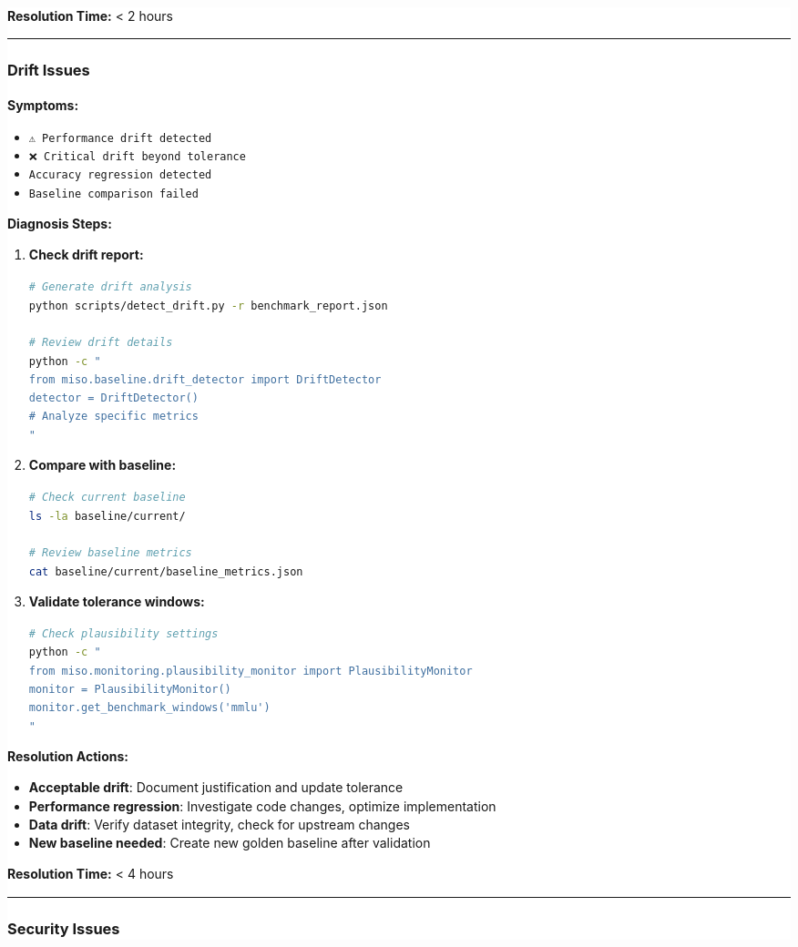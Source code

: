**Resolution Time:** < 2 hours

---

### Drift Issues

**Symptoms:**
- `⚠️ Performance drift detected`
- `❌ Critical drift beyond tolerance`
- `Accuracy regression detected`
- `Baseline comparison failed`

**Diagnosis Steps:**
1. **Check drift report:**
   ```bash
   # Generate drift analysis
   python scripts/detect_drift.py -r benchmark_report.json
   
   # Review drift details
   python -c "
   from miso.baseline.drift_detector import DriftDetector
   detector = DriftDetector()
   # Analyze specific metrics
   "
   ```

2. **Compare with baseline:**
   ```bash
   # Check current baseline
   ls -la baseline/current/
   
   # Review baseline metrics
   cat baseline/current/baseline_metrics.json
   ```

3. **Validate tolerance windows:**
   ```bash
   # Check plausibility settings
   python -c "
   from miso.monitoring.plausibility_monitor import PlausibilityMonitor
   monitor = PlausibilityMonitor()
   monitor.get_benchmark_windows('mmlu')
   "
   ```

**Resolution Actions:**
- **Acceptable drift**: Document justification and update tolerance
- **Performance regression**: Investigate code changes, optimize implementation
- **Data drift**: Verify dataset integrity, check for upstream changes
- **New baseline needed**: Create new golden baseline after validation

**Resolution Time:** < 4 hours

---

### Security Issues
